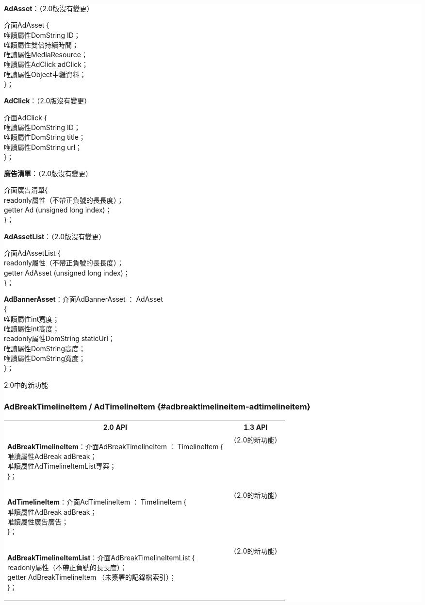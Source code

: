    <td><strong>AdAsset</strong>：（2.0版沒有變更）</td> 
   <td><p>介面AdAsset {<br /> 唯讀屬性DomString ID；<br /> 唯讀屬性雙倍持續時間；<br /> 唯讀屬性MediaResource；<br /> 唯讀屬性AdClick adClick；<br /> 唯讀屬性Object中繼資料；<br /> }；</p> </td> 
  </tr> 
  <tr> 
   <td><strong>AdClick</strong>：（2.0版沒有變更）</td> 
   <td><p>介面AdClick {<br /> 唯讀屬性DomString ID；<br /> 唯讀屬性DomString title；<br /> 唯讀屬性DomString url；<br /> }；</p> </td> 
  </tr> 
  <tr> 
   <td><strong>廣告清單</strong>：（2.0版沒有變更）</td> 
   <td><p>介面廣告清單{<br /> readonly屬性（不帶正負號的長長度）；<br /> getter Ad (unsigned long index)；<br /> }；</p> </td> 
  </tr> 
  <tr> 
   <td><strong>AdAssetList</strong>：（2.0版沒有變更）</td> 
   <td><p>介面AdAssetList {<br /> readonly屬性（不帶正負號的長長度）；<br /> getter AdAsset (unsigned long index)；<br /> }；</p> </td> 
  </tr> 
  <tr> 
   <td><p><strong>AdBannerAsset</strong>：介面AdBannerAsset ： AdAsset<br /> {<br /> 唯讀屬性int寬度；<br /> 唯讀屬性int高度；<br /> readonly屬性DomString staticUrl；<br /> 唯讀屬性DomString高度；<br /> 唯讀屬性DomString寬度；<br /> }；</p> </td> 
   <td> 2.0中的新功能</td> 
  </tr> 
 </tbody> 
</table>

### AdBreakTimelineItem / AdTimelineItem {#adbreaktimelineitem-adtimelineitem}

<table> 
 <tbody> 
  <tr> 
   <th>2.0 API</th> 
   <th>1.3 API</th> 
  </tr> 
  <tr> 
   <td><p> <strong>AdBreakTimelineItem</strong>：介面AdBreakTimelineItem ： TimelineItem { <br /> 唯讀屬性AdBreak adBreak； <br /> 唯讀屬性AdTimelineItemList專案； <br /> }； </p> </td> 
   <td> （2.0的新功能）</td> 
  </tr> 
  <tr> 
   <td><p><strong>AdTimelineItem</strong>：介面AdTimelineItem ： TimelineItem { <br /> 唯讀屬性AdBreak adBreak； <br /> 唯讀屬性廣告廣告； <br /> }； </p> </td> 
   <td> （2.0的新功能）</td> 
  </tr> 
  <tr> 
   <td><p><strong>AdBreakTimelineItemList</strong>：介面AdBreakTimelineItemList { <br /> readonly屬性（不帶正負號的長長度）； <br /> getter AdBreakTimelineItem （未簽署的記錄檔索引）； <br /> }；</p> </td> 
   <td> （2.0的新功能）</td> 
  </tr> 
 </tbody> 
</table>
